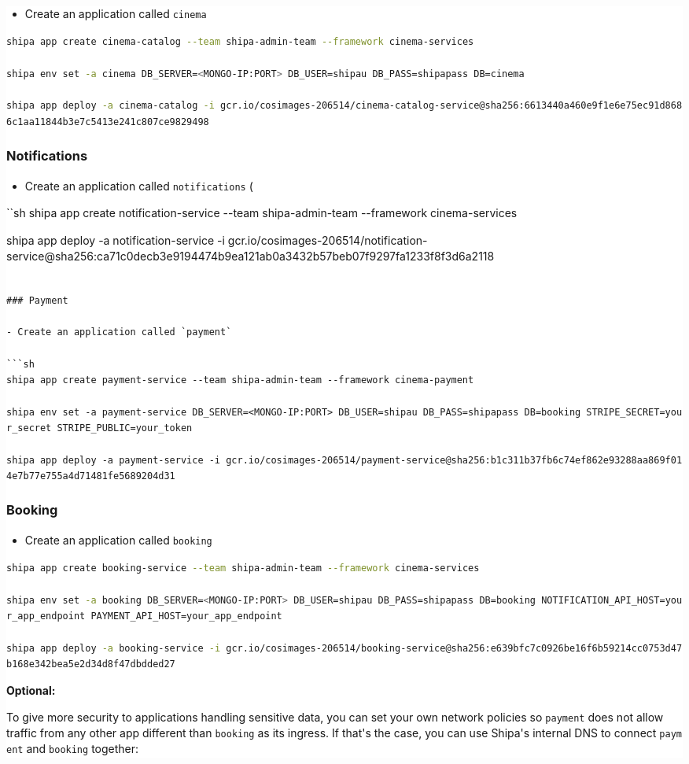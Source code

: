 - Create an application called `cinema` 

```sh
shipa app create cinema-catalog --team shipa-admin-team --framework cinema-services

shipa env set -a cinema DB_SERVER=<MONGO-IP:PORT> DB_USER=shipau DB_PASS=shipapass DB=cinema

shipa app deploy -a cinema-catalog -i gcr.io/cosimages-206514/cinema-catalog-service@sha256:6613440a460e9f1e6e75ec91d8686c1aa11844b3e7c5413e241c807ce9829498
```

### Notifications

- Create an application called `notifications` (

``sh
shipa app create notification-service --team shipa-admin-team --framework cinema-services

shipa app deploy -a notification-service -i gcr.io/cosimages-206514/notification-service@sha256:ca71c0decb3e9194474b9ea121ab0a3432b57beb07f9297fa1233f8f3d6a2118 
```

### Payment

- Create an application called `payment` 

```sh
shipa app create payment-service --team shipa-admin-team --framework cinema-payment

shipa env set -a payment-service DB_SERVER=<MONGO-IP:PORT> DB_USER=shipau DB_PASS=shipapass DB=booking STRIPE_SECRET=your_secret STRIPE_PUBLIC=your_token

shipa app deploy -a payment-service -i gcr.io/cosimages-206514/payment-service@sha256:b1c311b37fb6c74ef862e93288aa869f014e7b77e755a4d71481fe5689204d31
```

### Booking

- Create an application called `booking` 

```sh
shipa app create booking-service --team shipa-admin-team --framework cinema-services

shipa env set -a booking DB_SERVER=<MONGO-IP:PORT> DB_USER=shipau DB_PASS=shipapass DB=booking NOTIFICATION_API_HOST=your_app_endpoint PAYMENT_API_HOST=your_app_endpoint

shipa app deploy -a booking-service -i gcr.io/cosimages-206514/booking-service@sha256:e639bfc7c0926be16f6b59214cc0753d47b168e342bea5e2d34d8f47dbdded27
```

**Optional:**

To give more security to applications handling sensitive data, you can set your own network policies so `payment` does not allow traffic from any other app different than `booking` as its ingress. If that's the case, you can use Shipa's internal DNS to connect `payment` and `booking` together:
